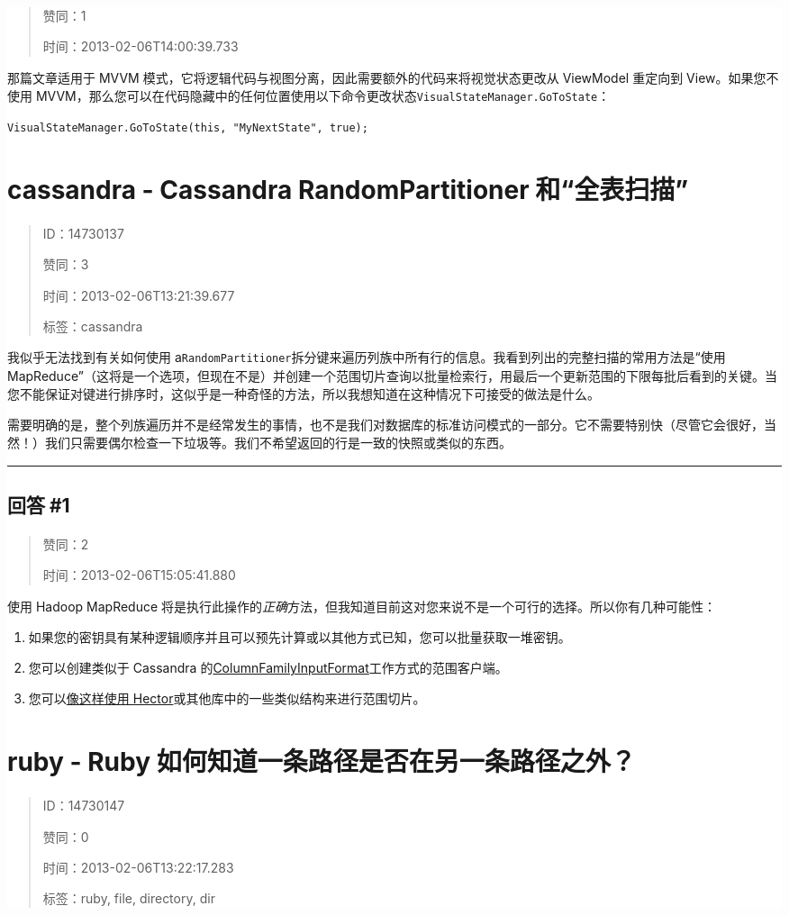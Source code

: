 > 赞同：1
> 
> 时间：2013-02-06T14:00:39.733

那篇文章适用于 MVVM 模式，它将逻辑代码与视图分离，因此需要额外的代码来将视觉状态更改从 ViewModel 重定向到 View。如果您不使用 MVVM，那么您可以在代码隐藏中的任何位置使用以下命令更改状态`VisualStateManager.GoToState`：

```
VisualStateManager.GoToState(this, "MyNextState", true); 
```

# cassandra - Cassandra RandomPartitioner 和“全表扫描”

> ID：14730137
> 
> 赞同：3
> 
> 时间：2013-02-06T13:21:39.677
> 
> 标签：cassandra

我似乎无法找到有关如何使用 a`RandomPartitioner`拆分键来遍历列族中所有行的信息。我看到列出的完整扫描的常用方法是“使用 MapReduce”（这将是一个选项，但现在不是）并创建一个范围切片查询以批量检索行，用最后一个更新范围的下限每批后看到的关键。当您不能保证对键进行排序时，这似乎是一种奇怪的方法，所以我想知道在这种情况下可接受的做法是什么。

需要明确的是，整个列族遍历并不是经常发生的事情，也不是我们对数据库的标准访问模式的一部分。它不需要特别快（尽管它会很好，当然！）我们只需要偶尔检查一下垃圾等。我们不希望返回的行是一致的快照或类似的东西。

* * *

## 回答 #1

> 赞同：2
> 
> 时间：2013-02-06T15:05:41.880

使用 Hadoop MapReduce 将是执行此操作的*正确*方法，但我知道目前这对您来说不是一个可行的选择。所以你有几种可能性：

1.  如果您的密钥具有某种逻辑顺序并且可以预先计算或以其他方式已知，您可以批量获取一堆密钥。

2.  您可以创建类似于 Cassandra 的[ColumnFamilyInputFormat](https://github.com/apache/cassandra/blob/trunk/src/java/org/apache/cassandra/hadoop/ColumnFamilyInputFormat.java)工作方式的范围客户端。

3.  您可以[像这样使用 Hector](https://github.com/zznate/hector-examples/blob/master/src/main/java/com/riptano/cassandra/hector/example/PaginateGetRangeSlices.java)或其他库中的一些类似结构来进行范围切片。

# ruby - Ruby 如何知道一条路径是否在另一条路径之外？

> ID：14730147
> 
> 赞同：0
> 
> 时间：2013-02-06T13:22:17.283
> 
> 标签：ruby, file, directory, dir
